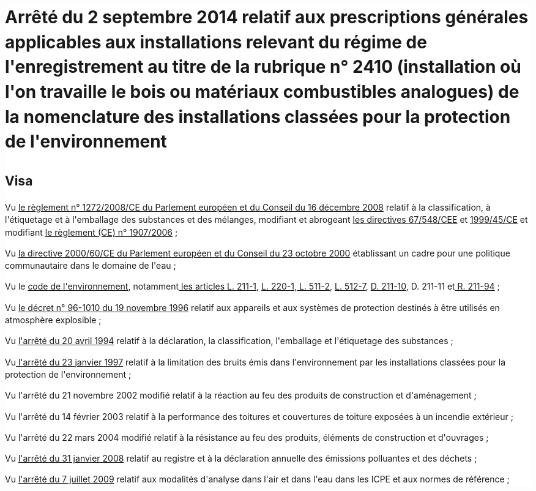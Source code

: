 # Arrêté du 2 septembre 2014 relatif aux prescriptions générales applicables aux installations relevant du régime de l'enregistrement au titre de la rubrique n° 2410 (installation où l'on travaille le bois ou matériaux combustibles analogues) de la nomenclature des installations classées pour la protection de l'environnement

## Visa

Vu [le règlement n° 1272/2008/CE du Parlement européen et du Conseil du 16 décembre 2008](https://aida.ineris.fr/consultation_document/37743) relatif à la classification, à l'étiquetage et à l'emballage des substances et des mélanges, modifiant et abrogeant [les directives 67/548/CEE](https://aida.ineris.fr/consultation_document/1125) et [1999/45/CE](https://aida.ineris.fr/consultation_document/1007) et modifiant [le règlement (CE) n° 1907/2006](https://aida.ineris.fr/consultation_document/431) ;

Vu [la directive 2000/60/CE du Parlement européen et du Conseil du 23 octobre 2000](https://aida.ineris.fr/consultation_document/995) établissant un cadre pour une politique communautaire dans le domaine de l'eau ;

Vu le [code de l'environnement](https://www.legifrance.gouv.fr/affichCode.do?cidTexte=LEGITEXT000006074220&dateTexte=29990101&categorieLien=cid), notamment[ les articles L. 211-1](https://aida.ineris.fr/consultation_document/1761#Article_L._211-1), [L. 220-1](https://aida.ineris.fr/consultation_document/1761#Article_L._220-1),[ L. 511-2](https://aida.ineris.fr/consultation_document/1767#Article_L._511-2), [L. 512-7](https://aida.ineris.fr/consultation_document/1767#Article_L._512-7), [D. 211-10](https://aida.ineris.fr/consultation_document/1775#Article_D_211_10), D. 211-11 et[ R. 211-94](https://aida.ineris.fr/consultation_document/1775#Article_R_211_94) ;

Vu [le décret n° 96-1010 du 19 novembre 1996](https://aida.ineris.fr/consultation_document/3079) relatif aux appareils et aux systèmes de protection destinés à être utilisés en atmosphère explosible ;

Vu [l'arrêté du 20 avril 1994](https://aida.ineris.fr/consultation_document/5827) relatif à la déclaration, la classification, l'emballage et l'étiquetage des substances ;

Vu[ l'arrêté du 23 janvier 1997](https://aida.ineris.fr/consultation_document/5737) relatif à la limitation des bruits émis dans l'environnement par les installations classées pour la protection de l'environnement ;

Vu l'arrêté du 21 novembre 2002 modifié relatif à la réaction au feu des produits de construction et d'aménagement ;

Vu l'arrêté du 14 février 2003 relatif à la performance des toitures et couvertures de toiture exposées à un incendie extérieur ;

Vu l'arrêté du 22 mars 2004 modifié relatif à la résistance au feu des produits, éléments de construction et d'ouvrages ;

Vu [l'arrêté du 31 janvier 2008](https://aida.ineris.fr/consultation_document/4577) relatif au registre et à la déclaration annuelle des émissions polluantes et des déchets ;

Vu [l'arrêté du 7 juillet 2009](https://aida.ineris.fr/consultation_document/4291) relatif aux modalités d'analyse dans l'air et dans l'eau dans les ICPE et aux normes de référence ;
